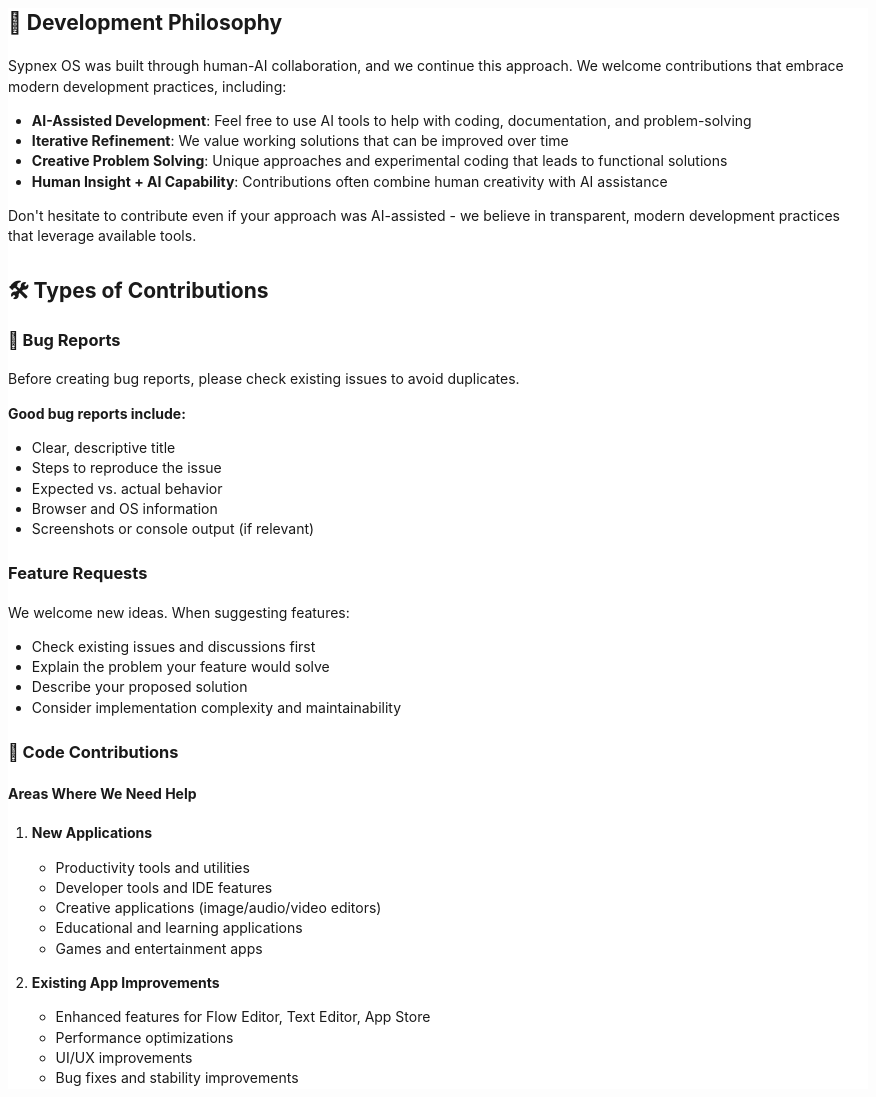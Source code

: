 ## 🤖 Development Philosophy

Sypnex OS was built through human-AI collaboration, and we continue this approach. We welcome contributions that embrace modern development practices, including:

- **AI-Assisted Development**: Feel free to use AI tools to help with coding, documentation, and problem-solving
- **Iterative Refinement**: We value working solutions that can be improved over time
- **Creative Problem Solving**: Unique approaches and experimental coding that leads to functional solutions
- **Human Insight + AI Capability**: Contributions often combine human creativity with AI assistance

Don't hesitate to contribute even if your approach was AI-assisted - we believe in transparent, modern development practices that leverage available tools.

## 🛠️ Types of Contributions

### 🐛 Bug Reports
Before creating bug reports, please check existing issues to avoid duplicates.

**Good bug reports include:**
- Clear, descriptive title
- Steps to reproduce the issue
- Expected vs. actual behavior
- Browser and OS information
- Screenshots or console output (if relevant)

### Feature Requests
We welcome new ideas. When suggesting features:
- Check existing issues and discussions first
- Explain the problem your feature would solve
- Describe your proposed solution
- Consider implementation complexity and maintainability

### 🔧 Code Contributions

#### Areas Where We Need Help
1. **New Applications**
   - Productivity tools and utilities
   - Developer tools and IDE features
   - Creative applications (image/audio/video editors)
   - Educational and learning applications
   - Games and entertainment apps

2. **Existing App Improvements**
   - Enhanced features for Flow Editor, Text Editor, App Store
   - Performance optimizations
   - UI/UX improvements
   - Bug fixes and stability improvements
